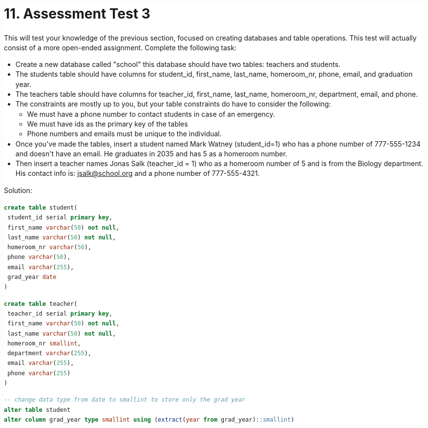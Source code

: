 # 11. Assessment Test 3

This will test your knowledge of the previous section, focused on creating databases and table operations. This test will actually consist of a more open-ended assignment. Complete the following task:

- Create a new database called "school" this database should have two tables: teachers and students.
- The students table should have columns for student_id, first_name, last_name, homeroom_nr, phone, email, and graduation year.
- The teachers table should have columns for teacher_id, first_name, last_name, homeroom_nr, department, email, and phone.
- The constraints are mostly up to you, but your table constraints do have to consider the following:
  - We must have a phone number to contact students in case of an emergency.
  - We must have ids as the primary key of the tables
  - Phone numbers and emails must be unique to the individual.
- Once you've made the tables, insert a student named Mark Watney (student_id=1) who has a phone number of 777-555-1234 and doesn't have an email. He graduates in 2035 and has 5 as a homeroom number.
- Then insert a teacher names Jonas Salk (teacher_id = 1) who as a homeroom number of 5 and is from the Biology department. His contact info is: jsalk@school.org and a phone number of 777-555-4321.

Solution:

```sql
create table student(
 student_id serial primary key,
 first_name varchar(50) not null,
 last_name varchar(50) not null,
 homeroom_nr varchar(50),
 phone varchar(50),
 email varchar(255),
 grad_year date
)
```

```sql
create table teacher(
 teacher_id serial primary key,
 first_name varchar(50) not null,
 last_name varchar(50) not null,
 homeroom_nr smallint,
 department varchar(255),
 email varchar(255),
 phone varchar(255)
)
```

```sql
-- change data type from date to smallint to store only the grad year
alter table student
alter column grad_year type smallint using (extract(year from grad_year)::smallint)
```
